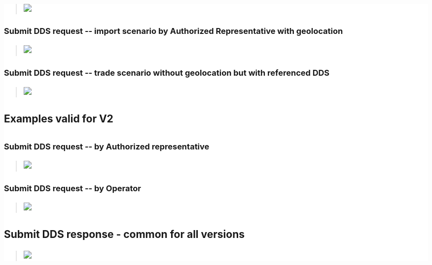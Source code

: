 > ![](media/image3.emf)

### Submit DDS request -- import scenario by Authorized Representative with geolocation

> ![](media/image4.emf)

### Submit DDS request -- trade scenario without geolocation but with referenced DDS

> ![](media/image5.emf)

## 

## Examples valid for V2

## 

### Submit DDS request -- by Authorized representative

> ![](media/image6.emf)

### Submit DDS request -- by Operator

> ![](media/image7.emf)

## Submit DDS response - common for all versions

> ![](media/image8.emf)
